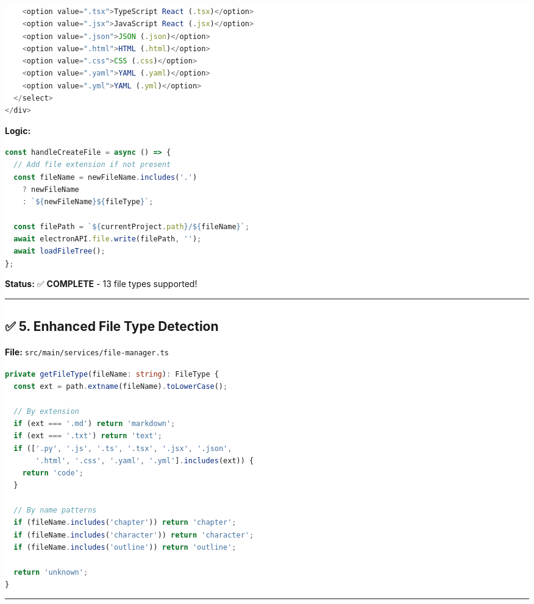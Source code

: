 ```typescript
    <option value=".tsx">TypeScript React (.tsx)</option>
    <option value=".jsx">JavaScript React (.jsx)</option>
    <option value=".json">JSON (.json)</option>
    <option value=".html">HTML (.html)</option>
    <option value=".css">CSS (.css)</option>
    <option value=".yaml">YAML (.yaml)</option>
    <option value=".yml">YAML (.yml)</option>
  </select>
</div>
```

**Logic:**
```typescript
const handleCreateFile = async () => {
  // Add file extension if not present
  const fileName = newFileName.includes('.') 
    ? newFileName 
    : `${newFileName}${fileType}`;
  
  const filePath = `${currentProject.path}/${fileName}`;
  await electronAPI.file.write(filePath, '');
  await loadFileTree();
};
```

**Status:** ✅ **COMPLETE** - 13 file types supported!

---

## ✅ 5. Enhanced File Type Detection

**File:** `src/main/services/file-manager.ts`

```typescript
private getFileType(fileName: string): FileType {
  const ext = path.extname(fileName).toLowerCase();
  
  // By extension
  if (ext === '.md') return 'markdown';
  if (ext === '.txt') return 'text';
  if (['.py', '.js', '.ts', '.tsx', '.jsx', '.json', 
       '.html', '.css', '.yaml', '.yml'].includes(ext)) {
    return 'code';
  }
  
  // By name patterns
  if (fileName.includes('chapter')) return 'chapter';
  if (fileName.includes('character')) return 'character';
  if (fileName.includes('outline')) return 'outline';
  
  return 'unknown';
}
```

---